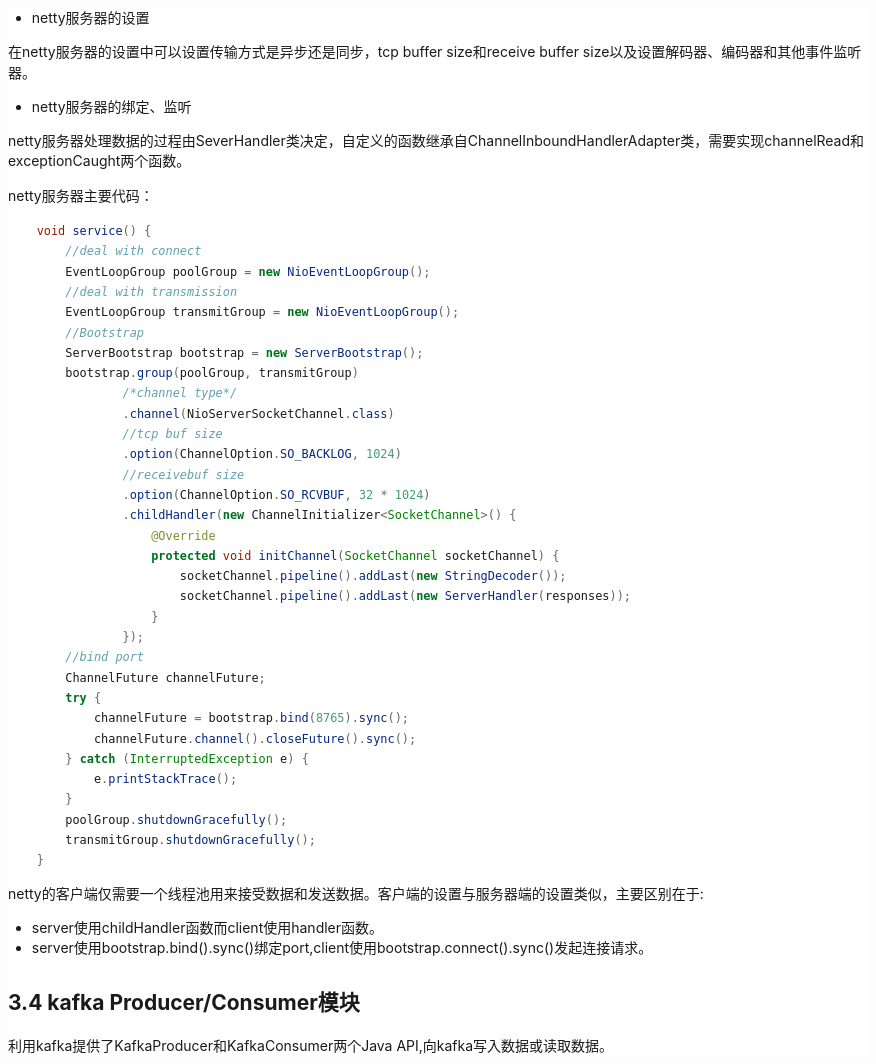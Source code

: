 - netty服务器的设置

在netty服务器的设置中可以设置传输方式是异步还是同步，tcp buffer size和receive buffer size以及设置解码器、编码器和其他事件监听器。

- netty服务器的绑定、监听

netty服务器处理数据的过程由SeverHandler类决定，自定义的函数继承自ChannelInboundHandlerAdapter类，需要实现channelRead和exceptionCaught两个函数。

netty服务器主要代码：

```java
    void service() {
        //deal with connect
        EventLoopGroup poolGroup = new NioEventLoopGroup();
        //deal with transmission
        EventLoopGroup transmitGroup = new NioEventLoopGroup();
        //Bootstrap
        ServerBootstrap bootstrap = new ServerBootstrap();
        bootstrap.group(poolGroup, transmitGroup)
                /*channel type*/
                .channel(NioServerSocketChannel.class)
                //tcp buf size
                .option(ChannelOption.SO_BACKLOG, 1024)
                //receivebuf size
                .option(ChannelOption.SO_RCVBUF, 32 * 1024)
                .childHandler(new ChannelInitializer<SocketChannel>() {
                    @Override
                    protected void initChannel(SocketChannel socketChannel) {
                        socketChannel.pipeline().addLast(new StringDecoder());
                        socketChannel.pipeline().addLast(new ServerHandler(responses));
                    }
                });
        //bind port
        ChannelFuture channelFuture;
        try {
            channelFuture = bootstrap.bind(8765).sync();
            channelFuture.channel().closeFuture().sync();
        } catch (InterruptedException e) {
            e.printStackTrace();
        }
        poolGroup.shutdownGracefully();
        transmitGroup.shutdownGracefully();
    }
```

netty的客户端仅需要一个线程池用来接受数据和发送数据。客户端的设置与服务器端的设置类似，主要区别在于:

- server使用childHandler函数而client使用handler函数。
- server使用bootstrap.bind().sync()绑定port,client使用bootstrap.connect().sync()发起连接请求。

## 3.4 kafka Producer/Consumer模块

利用kafka提供了KafkaProducer和KafkaConsumer两个Java API,向kafka写入数据或读取数据。
